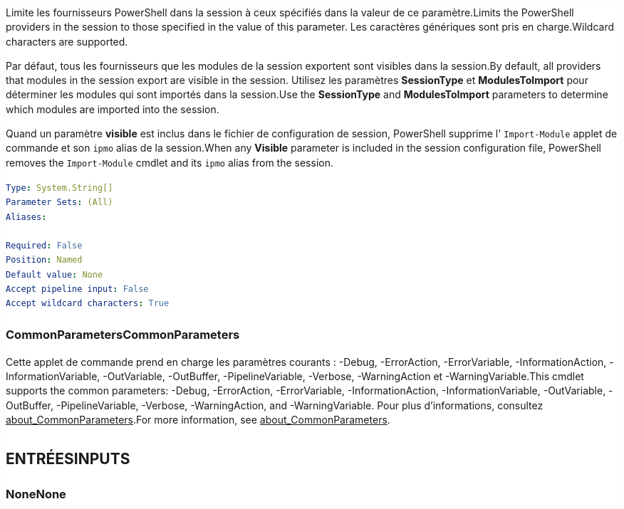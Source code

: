 <span data-ttu-id="1392c-354">Limite les fournisseurs PowerShell dans la session à ceux spécifiés dans la valeur de ce paramètre.</span><span class="sxs-lookup"><span data-stu-id="1392c-354">Limits the PowerShell providers in the session to those specified in the value of this parameter.</span></span>
<span data-ttu-id="1392c-355">Les caractères génériques sont pris en charge.</span><span class="sxs-lookup"><span data-stu-id="1392c-355">Wildcard characters are supported.</span></span>

<span data-ttu-id="1392c-356">Par défaut, tous les fournisseurs que les modules de la session exportent sont visibles dans la session.</span><span class="sxs-lookup"><span data-stu-id="1392c-356">By default, all providers that modules in the session export are visible in the session.</span></span> <span data-ttu-id="1392c-357">Utilisez les paramètres **SessionType** et **ModulesToImport** pour déterminer les modules qui sont importés dans la session.</span><span class="sxs-lookup"><span data-stu-id="1392c-357">Use the **SessionType** and **ModulesToImport** parameters to determine which modules are imported into the session.</span></span>

<span data-ttu-id="1392c-358">Quand un paramètre **visible** est inclus dans le fichier de configuration de session, PowerShell supprime l' `Import-Module` applet de commande et son `ipmo` alias de la session.</span><span class="sxs-lookup"><span data-stu-id="1392c-358">When any **Visible** parameter is included in the session configuration file, PowerShell removes the `Import-Module` cmdlet and its `ipmo` alias from the session.</span></span>

```yaml
Type: System.String[]
Parameter Sets: (All)
Aliases:

Required: False
Position: Named
Default value: None
Accept pipeline input: False
Accept wildcard characters: True
```

### <span data-ttu-id="1392c-359">CommonParameters</span><span class="sxs-lookup"><span data-stu-id="1392c-359">CommonParameters</span></span>

<span data-ttu-id="1392c-360">Cette applet de commande prend en charge les paramètres courants : -Debug, -ErrorAction, -ErrorVariable, -InformationAction, -InformationVariable, -OutVariable, -OutBuffer, -PipelineVariable, -Verbose, -WarningAction et -WarningVariable.</span><span class="sxs-lookup"><span data-stu-id="1392c-360">This cmdlet supports the common parameters: -Debug, -ErrorAction, -ErrorVariable, -InformationAction, -InformationVariable, -OutVariable, -OutBuffer, -PipelineVariable, -Verbose, -WarningAction, and -WarningVariable.</span></span> <span data-ttu-id="1392c-361">Pour plus d’informations, consultez [about_CommonParameters](https://go.microsoft.com/fwlink/?LinkID=113216).</span><span class="sxs-lookup"><span data-stu-id="1392c-361">For more information, see [about_CommonParameters](https://go.microsoft.com/fwlink/?LinkID=113216).</span></span>

## <span data-ttu-id="1392c-362">ENTRÉES</span><span class="sxs-lookup"><span data-stu-id="1392c-362">INPUTS</span></span>

### <span data-ttu-id="1392c-363">None</span><span class="sxs-lookup"><span data-stu-id="1392c-363">None</span></span>
